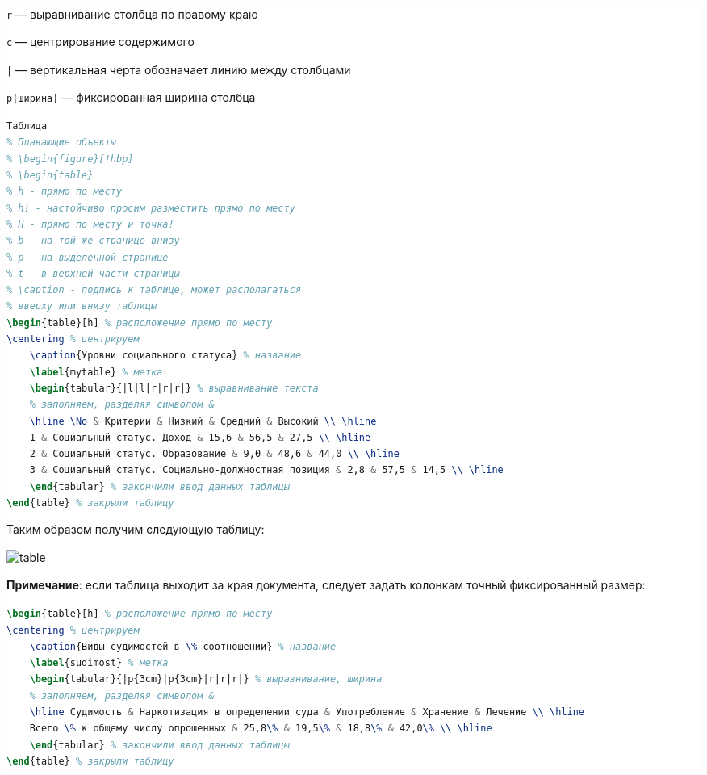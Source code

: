 `r` — выравнивание столбца по правому краю

`c` — центрирование содержимого

`|` — вертикальная черта обозначает линию между столбцами

`p{ширина}` — фиксированная ширина столбца

```tex
Таблица
% Плавающие объекты
% \begin{figure}[!hbp]
% \begin{table}
% h - прямо по месту
% h! - настойчиво просим разместить прямо по месту
% H - прямо по месту и точка!
% b - на той же странице внизу
% p - на выделенной странице
% t - в верхней части страницы
% \caption - подпись к таблице, может располагаться
% вверху или внизу таблицы
\begin{table}[h] % расположение прямо по месту
\centering % центрируем
    \caption{Уровни социального статуса} % название
    \label{mytable} % метка
    \begin{tabular}{|l|l|r|r|r|} % выравнивание текста
    % заполняем, разделяя символом &
    \hline \No & Критерии & Низкий & Средний & Высокий \\ \hline
    1 & Социальный статус. Доход & 15,6 & 56,5 & 27,5 \\ \hline
    2 & Социальный статус. Образование & 9,0 & 48,6 & 44,0 \\ \hline
    3 & Социальный статус. Социально-должностная позиция & 2,8 & 57,5 & 14,5 \\ \hline
    \end{tabular} % закончили ввод данных таблицы
\end{table} % закрыли таблицу
```

Таким образом получим следующую таблицу:

[![table](http://1.bp.blogspot.com/-38GedC2GC2Y/UVLzxbbBiSI/AAAAAAAAEPk/lS52at-0jJY/s1600/table.png)](http://1.bp.blogspot.com/-38GedC2GC2Y/UVLzxbbBiSI/AAAAAAAAEPk/lS52at-0jJY/s1600/table.png)

<b>Примечание</b>: если таблица выходит за края документа, следует задать колонкам точный фиксированный размер:

```tex
\begin{table}[h] % расположение прямо по месту
\centering % центрируем
    \caption{Виды судимостей в \% соотношении} % название
    \label{sudimost} % метка
    \begin{tabular}{|p{3cm}|p{3cm}|r|r|r|} % выравнивание, ширина
    % заполняем, разделяя символом &
    \hline Судимость & Наркотизация в определении суда & Употребление & Хранение & Лечение \\ \hline
    Всего \% к общему числу опрошенных & 25,8\% & 19,5\% & 18,8\% & 42,0\% \\ \hline
    \end{tabular} % закончили ввод данных таблицы
\end{table} % закрыли таблицу
```
